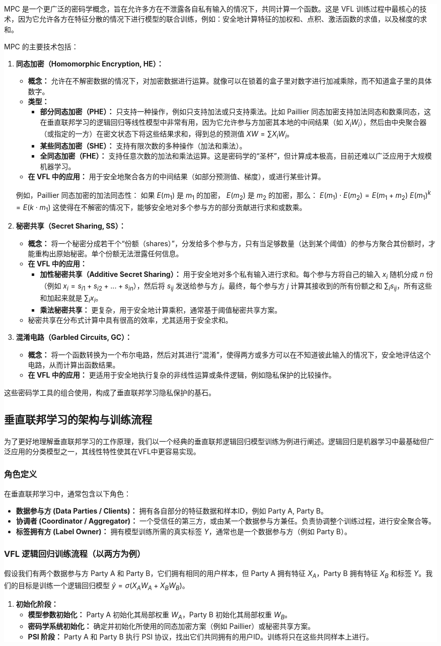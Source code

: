 MPC 是一个更广泛的密码学概念，旨在允许多方在不泄露各自私有输入的情况下，共同计算一个函数。这是 VFL 训练过程中最核心的技术，因为它允许各方在特征分散的情况下进行模型的联合训练，例如：安全地计算特征的加权和、点积、激活函数的求值，以及梯度的求和。

MPC 的主要技术包括：

1.  **同态加密（Homomorphic Encryption, HE）：**
    *   **概念：** 允许在不解密数据的情况下，对加密数据进行运算。就像可以在锁着的盒子里对数字进行加减乘除，而不知道盒子里的具体数字。
    *   **类型：**
        *   **部分同态加密（PHE）：** 只支持一种操作，例如只支持加法或只支持乘法。比如 Paillier 同态加密支持加法同态和数乘同态，这在垂直联邦学习的逻辑回归等线性模型中非常有用，因为它允许参与方加密其本地的中间结果（如 $X_i W_i$），然后由中央聚合器（或指定的一方）在密文状态下将这些结果求和，得到总的预测值 $XW = \sum X_i W_i$。
        *   **某些同态加密（SHE）：** 支持有限次数的多种操作（加法和乘法）。
        *   **全同态加密（FHE）：** 支持任意次数的加法和乘法运算。这是密码学的“圣杯”，但计算成本极高，目前还难以广泛应用于大规模机器学习。
    *   **在 VFL 中的应用：** 用于安全地聚合各方的中间结果（如部分预测值、梯度），或进行某些计算。

    例如，Paillier 同态加密的加法同态性：
    如果 $E(m_1)$ 是 $m_1$ 的加密， $E(m_2)$ 是 $m_2$ 的加密，那么：
    $E(m_1) \cdot E(m_2) = E(m_1 + m_2)$
    $E(m_1)^k = E(k \cdot m_1)$
    这使得在不解密的情况下，能够安全地对多个参与方的部分贡献进行求和或数乘。

2.  **秘密共享（Secret Sharing, SS）：**
    *   **概念：** 将一个秘密分成若干个“份额（shares）”，分发给多个参与方，只有当足够数量（达到某个阈值）的参与方聚合其份额时，才能重构出原始秘密。单个份额无法泄露任何信息。
    *   **在 VFL 中的应用：**
        *   **加性秘密共享（Additive Secret Sharing）：** 用于安全地对多个私有输入进行求和。每个参与方将自己的输入 $x_i$ 随机分成 $n$ 份（例如 $x_i = s_{i1} + s_{i2} + ... + s_{in}$），然后将 $s_{ij}$ 发送给参与方 $j$。最终，每个参与方 $j$ 计算其接收到的所有份额之和 $\sum_i s_{ij}$，所有这些和加起来就是 $\sum_i x_i$。
        *   **乘法秘密共享：** 更复杂，用于安全地计算乘积，通常基于阈值秘密共享方案。
    *   秘密共享在分布式计算中具有很高的效率，尤其适用于安全求和。

3.  **混淆电路（Garbled Circuits, GC）：**
    *   **概念：** 将一个函数转换为一个布尔电路，然后对其进行“混淆”，使得两方或多方可以在不知道彼此输入的情况下，安全地评估这个电路，从而计算出函数结果。
    *   **在 VFL 中的应用：** 更适用于安全地执行复杂的非线性运算或条件逻辑，例如隐私保护的比较操作。

这些密码学工具的组合使用，构成了垂直联邦学习隐私保护的基石。

## 垂直联邦学习的架构与训练流程

为了更好地理解垂直联邦学习的工作原理，我们以一个经典的垂直联邦逻辑回归模型训练为例进行阐述。逻辑回归是机器学习中最基础但广泛应用的分类模型之一，其线性特性使其在VFL中更容易实现。

### 角色定义

在垂直联邦学习中，通常包含以下角色：
*   **数据参与方 (Data Parties / Clients)：** 拥有各自部分的特征数据和样本ID，例如 Party A, Party B。
*   **协调者 (Coordinator / Aggregator)：** 一个受信任的第三方，或由某一个数据参与方兼任。负责协调整个训练过程，进行安全聚合等。
*   **标签拥有方 (Label Owner)：** 拥有模型训练所需的真实标签 $Y$，通常也是一个数据参与方（例如 Party B）。

### VFL 逻辑回归训练流程（以两方为例）

假设我们有两个数据参与方 Party A 和 Party B，它们拥有相同的用户样本，但 Party A 拥有特征 $X_A$，Party B 拥有特征 $X_B$ 和标签 $Y$。我们的目标是训练一个逻辑回归模型 $\hat{y} = \sigma(X_A W_A + X_B W_B)$。

1.  **初始化阶段：**
    *   **模型参数初始化：** Party A 初始化其局部权重 $W_A$，Party B 初始化其局部权重 $W_B$。
    *   **密码学系统初始化：** 确定并初始化所使用的同态加密方案（例如 Paillier）或秘密共享方案。
    *   **PSI 阶段：** Party A 和 Party B 执行 PSI 协议，找出它们共同拥有的用户ID。训练将只在这些共同样本上进行。
